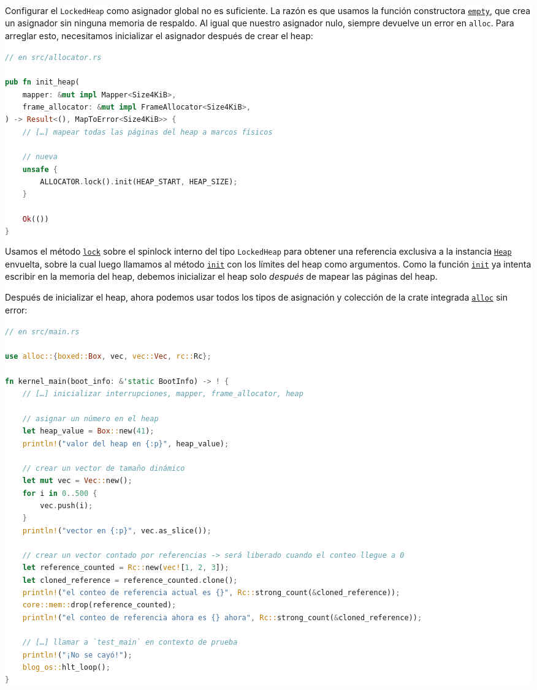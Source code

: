 [`spinning_top::Spinlock`]: https://docs.rs/spinning_top/0.1.0/spinning_top/type.Spinlock.html

Configurar el `LockedHeap` como asignador global no es suficiente. La razón es que usamos la función constructora [`empty`], que crea un asignador sin ninguna memoria de respaldo. Al igual que nuestro asignador nulo, siempre devuelve un error en `alloc`. Para arreglar esto, necesitamos inicializar el asignador después de crear el heap:

[`empty`]: https://docs.rs/linked_list_allocator/0.9.0/linked_list_allocator/struct.LockedHeap.html#method.empty

```rust
// en src/allocator.rs

pub fn init_heap(
    mapper: &mut impl Mapper<Size4KiB>,
    frame_allocator: &mut impl FrameAllocator<Size4KiB>,
) -> Result<(), MapToError<Size4KiB>> {
    // […] mapear todas las páginas del heap a marcos físicos

    // nueva
    unsafe {
        ALLOCATOR.lock().init(HEAP_START, HEAP_SIZE);
    }

    Ok(())
}
```

Usamos el método [`lock`] sobre el spinlock interno del tipo `LockedHeap` para obtener una referencia exclusiva a la instancia [`Heap`] envuelta, sobre la cual luego llamamos al método [`init`] con los límites del heap como argumentos. Como la función [`init`] ya intenta escribir en la memoria del heap, debemos inicializar el heap solo _después_ de mapear las páginas del heap.

[`lock`]: https://docs.rs/lock_api/0.3.3/lock_api/struct.Mutex.html#method.lock
[`Heap`]: https://docs.rs/linked_list_allocator/0.9.0/linked_list_allocator/struct.Heap.html
[`init`]: https://docs.rs/linked_list_allocator/0.9.0/linked_list_allocator/struct.Heap.html#method.init

Después de inicializar el heap, ahora podemos usar todos los tipos de asignación y colección de la crate integrada [`alloc`] sin error:

```rust
// en src/main.rs

use alloc::{boxed::Box, vec, vec::Vec, rc::Rc};

fn kernel_main(boot_info: &'static BootInfo) -> ! {
    // […] inicializar interrupciones, mapper, frame_allocator, heap

    // asignar un número en el heap
    let heap_value = Box::new(41);
    println!("valor del heap en {:p}", heap_value);

    // crear un vector de tamaño dinámico
    let mut vec = Vec::new();
    for i in 0..500 {
        vec.push(i);
    }
    println!("vector en {:p}", vec.as_slice());

    // crear un vector contado por referencias -> será liberado cuando el conteo llegue a 0
    let reference_counted = Rc::new(vec![1, 2, 3]);
    let cloned_reference = reference_counted.clone();
    println!("el conteo de referencia actual es {}", Rc::strong_count(&cloned_reference));
    core::mem::drop(reference_counted);
    println!("el conteo de referencia ahora es {} ahora", Rc::strong_count(&cloned_reference));

    // […] llamar a `test_main` en contexto de prueba
    println!("¡No se cayó!");
    blog_os::hlt_loop();
}
```


[GitHub]: https://github.com/phil-opp/blog_os
[al final]: #comments
[post branch]: https://github.com/phil-opp/blog_os/tree/post-10
[call stack]: https://en.wikipedia.org/wiki/Call_stack
[estructura de datos tipo pila]: https://en.wikipedia.org/wiki/Stack_(abstract_data_type)
[cargar una tabla de descriptores de interrupción]: @/edition-2/posts/05-cpu-exceptions/index.md#loading-the-idt
[static `Writer`]: @/edition-2/posts/03-vga-text-buffer/index.md#a-global-interface
[manejadores de excepciones]: @/edition-2/posts/05-cpu-exceptions/index.md#implementation
[condición de carrera]: https://doc.rust-lang.org/nomicon/races.html
[`Mutex`]: https://docs.rs/spin/0.5.2/spin/struct.Mutex.html
[vga mutex]: @/edition-2/posts/03-vga-text-buffer/index.md#spinlocks
[valores rvalue sin tamaño]: https://github.com/rust-lang/rust/issues/48055
[puntero bruto]: https://doc.rust-lang.org/book/ch19-01-unsafe-rust.html#dereferencing-a-raw-pointer
[`ptr::write`]: https://doc.rust-lang.org/core/ptr/fn.write.html
[`offset`]: https://doc.rust-lang.org/std/primitive.pointer.html#method.offset
[vulnerabilidad de linux]: https://securityboulevard.com/2019/02/linux-use-after-free-vulnerability-found-in-linux-2-6-through-4-20-11/
[_recolección de basura_]: https://en.wikipedia.org/wiki/Garbage_collection_(computer_science)
[_propiedad_]: https://doc.rust-lang.org/book/ch04-01-what-is-ownership.html
[**`Box`**]: https://doc.rust-lang.org/std/boxed/index.html
[`Box::new`]: https://doc.rust-lang.org/alloc/boxed/struct.Box.html#method.new
[`Drop` trait]: https://doc.rust-lang.org/book/ch15-03-drop.html
[_la adquisición de recursos es inicialización_]: https://en.wikipedia.org/wiki/Resource_acquisition_is_initialization
[`std::unique_ptr`]: https://en.cppreference.com/w/cpp/memory/unique_ptr
[duración]: https://doc.rust-lang.org/book/ch10-03-lifetime-syntax.html
[playground-2]: https://play.rust-lang.org/?version=stable&mode=debug&edition=2018&gist=28180d8de7b62c6b4a681a7b1f745a48
[_seguridad de memoria_]: https://en.wikipedia.org/wiki/Memory_safety
[_seguridad de hilo_]: https://en.wikipedia.org/wiki/Thread_safety
[**`Rc`**]: https://doc.rust-lang.org/alloc/rc/index.html
[**`Vec`**]: https://doc.rust-lang.org/alloc/vec/index.html
[**`String`**]: https://doc.rust-lang.org/alloc/string/index.html
[tipos de colección]: https://doc.rust-lang.org/alloc/collections/index.html
[`alloc`]: https://doc.rust-lang.org/alloc/
[`core`]: https://doc.rust-lang.org/core/
[`GlobalAlloc`]: https://doc.rust-lang.org/alloc/alloc/trait.GlobalAlloc.html
[`alloc`]: https://doc.rust-lang.org/alloc/alloc/trait.GlobalAlloc.html#tymethod.alloc
[`dealloc`]: https://doc.rust-lang.org/alloc/alloc/trait.GlobalAlloc.html#tymethod.dealloc
[`Layout`]: https://doc.rust-lang.org/alloc/alloc/struct.Layout.html
[`alloc_zeroed`]: https://doc.rust-lang.org/alloc/alloc/trait.GlobalAlloc.html#method.alloc_zeroed
[`realloc`]: https://doc.rust-lang.org/alloc/alloc/trait.GlobalAlloc.html#method.realloc
[tipo de tamaño cero]: https://doc.rust-lang.org/nomicon/exotic-sizes.html#zero-sized-types-zsts
[`Box`]: https://doc.rust-lang.org/alloc/boxed/struct.Box.html
[_"Introducción a la Paginación"_]: @/edition-2/posts/08-paging-introduction/index.md
[API de Mapper]: @/edition-2/posts/09-paging-implementation/index.md#using-offsetpagetable
[_"Implementación de Paginación"_]: @/edition-2/posts/09-paging-implementation/index.md
[`FrameAllocator`]: https://docs.rs/x86_64/0.14.2/x86_64/structures/paging/trait.FrameAllocator.html
[`Size4KiB`]: https://docs.rs/x86_64/0.14.2/x86_64/structures/paging/page/enum.Size4KiB.html
[`Result`]: https://doc.rust-lang.org/core/result/enum.Result.html
[`MapToError`]: https://docs.rs/x86_64/0.14.2/x86_64/structures/paging/mapper/enum.MapToError.html
[`Mapper::map_to`]: https://docs.rs/x86_64/0.14.2/x86_64/structures/paging/mapper/trait.Mapper.html#method.map_to
[`VirtAddr`]: https://docs.rs/x86_64/0.14.2/x86_64/addr/struct.VirtAddr.html
[`Page`]: https://docs.rs/x86_64/0.14.2/x86_64/structures/paging/page/struct.Page.html
[`containing_address`]: https://docs.rs/x86_64/0.14.2/x86_64/structures/paging/page/struct.Page.html#method.containing_address
[`Page::range_inclusive`]: https://docs.rs/x86_64/0.14.2/x86_64/structures/paging/page/struct.Page.html#method.range_inclusive
[`FrameAllocator::allocate_frame`]: https://docs.rs/x86_64/0.14.2/x86_64/structures/paging/trait.FrameAllocator.html#tymethod.allocate_frame
[`None`]: https://doc.rust-lang.org/core/option/enum.Option.html#variant.None
[`MapToError::FrameAllocationFailed`]: https://docs.rs/x86_64/0.14.2/x86_64/structures/paging/mapper/enum.MapToError.html#variant.FrameAllocationFailed
[`Option::ok_or`]: https://doc.rust-lang.org/core/option/enum.Option.html#method.ok_or
[operador de signo de interrogación]: https://doc.rust-lang.org/edition-guide/rust-2018/error-handling-and-panics/the-question-mark-operator-for-easier-error-handling.html
[`MapperFlush`]: https://docs.rs/x86_64/0.14.2/x86_64/structures/paging/mapper/struct.MapperFlush.html
[_buffer de traducción de direcciones_]: @/edition-2/posts/08-paging-introduction/index.md#the-translation-lookaside-buffer
[`flush`]: https://docs.rs/x86_64/0.14.2/x86_64/structures/paging/mapper/struct.MapperFlush.html#method.flush
[`Result::expect`]: https://doc.rust-lang.org/core/result/enum.Result.html#method.expect
[`linked_list_allocator`]: https://github.com/phil-opp/linked-list-allocator/
[`Vec`]: https://doc.rust-lang.org/alloc/vec/
[`Rc`]: https://doc.rust-lang.org/alloc/rc/
[`{:p}` especificador de formato]: https://doc.rust-lang.org/core/fmt/trait.Pointer.html
[`Rc::strong_count`]: https://doc.rust-lang.org/alloc/rc/struct.Rc.html#method.strong_count
[`core::mem::drop`]: https://doc.rust-lang.org/core/mem/fn.drop.html
[reasignaciones]: https://doc.rust-lang.org/alloc/vec/struct.Vec.html#capacity-and-reallocation
[`Arc`]: https://doc.rust-lang.org/alloc/sync/struct.Arc.html
[`String`]: https://doc.rust-lang.org/alloc/string/struct.String.html
[`format!`]: https://doc.rust-lang.org/alloc/macro.format.html
[`LinkedList`]: https://doc.rust-lang.org/alloc/collections/linked_list/struct.LinkedList.html
[`VecDeque`]: https://doc.rust-lang.org/alloc/collections/vec_deque/struct.VecDeque.html
[`BinaryHeap`]: https://doc.rust-lang.org/alloc/collections/binary_heap/struct.BinaryHeap.html
[`BTreeMap`]: https://doc.rust-lang.org/alloc/collections/btree_map/struct.BTreeMap.html
[`BTreeSet`]: https://doc.rust-lang.org/alloc/collections/btree_set/struct.BTreeSet.html
[_Pruebas_]: @/edition-2/posts/04-testing/index.md
[n-ésima suma parcial]: https://en.wikipedia.org/wiki/1_%2B_2_%2B_3_%2B_4_%2B_%E2%8B%AF#Partial_sums